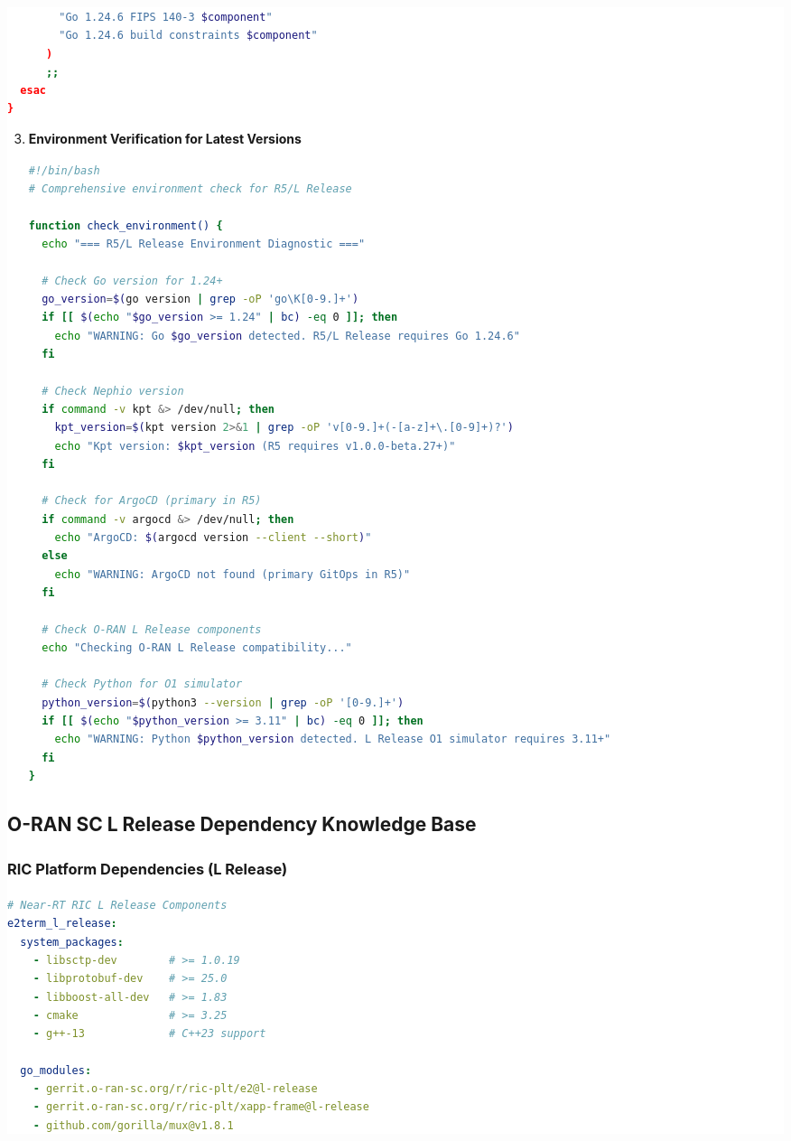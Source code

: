    ```bash
           "Go 1.24.6 FIPS 140-3 $component"
           "Go 1.24.6 build constraints $component"
         )
         ;;
     esac
   }
   ```

3. **Environment Verification for Latest Versions**
   ```bash
   #!/bin/bash
   # Comprehensive environment check for R5/L Release
   
   function check_environment() {
     echo "=== R5/L Release Environment Diagnostic ==="
     
     # Check Go version for 1.24+
     go_version=$(go version | grep -oP 'go\K[0-9.]+')
     if [[ $(echo "$go_version >= 1.24" | bc) -eq 0 ]]; then
       echo "WARNING: Go $go_version detected. R5/L Release requires Go 1.24.6"
     fi
     
     # Check Nephio version
     if command -v kpt &> /dev/null; then
       kpt_version=$(kpt version 2>&1 | grep -oP 'v[0-9.]+(-[a-z]+\.[0-9]+)?')
       echo "Kpt version: $kpt_version (R5 requires v1.0.0-beta.27+)"
     fi
     
     # Check for ArgoCD (primary in R5)
     if command -v argocd &> /dev/null; then
       echo "ArgoCD: $(argocd version --client --short)"
     else
       echo "WARNING: ArgoCD not found (primary GitOps in R5)"
     fi
     
     # Check O-RAN L Release components
     echo "Checking O-RAN L Release compatibility..."
     
     # Check Python for O1 simulator
     python_version=$(python3 --version | grep -oP '[0-9.]+')
     if [[ $(echo "$python_version >= 3.11" | bc) -eq 0 ]]; then
       echo "WARNING: Python $python_version detected. L Release O1 simulator requires 3.11+"
     fi
   }
   ```

## O-RAN SC L Release Dependency Knowledge Base

### RIC Platform Dependencies (L Release)

```yaml
# Near-RT RIC L Release Components
e2term_l_release:
  system_packages:
    - libsctp-dev        # >= 1.0.19
    - libprotobuf-dev    # >= 25.0
    - libboost-all-dev   # >= 1.83
    - cmake              # >= 3.25
    - g++-13             # C++23 support
  
  go_modules:
    - gerrit.o-ran-sc.org/r/ric-plt/e2@l-release
    - gerrit.o-ran-sc.org/r/ric-plt/xapp-frame@l-release
    - github.com/gorilla/mux@v1.8.1
```